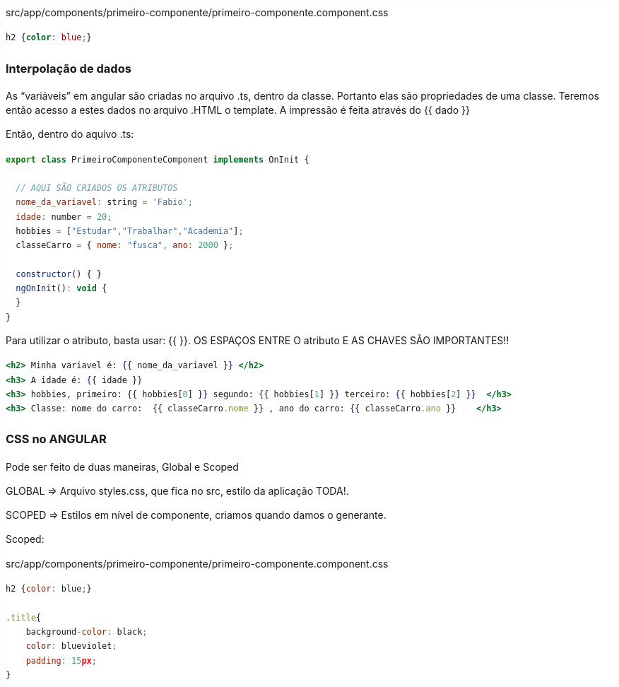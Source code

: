  src/app/components/primeiro-componente/primeiro-componente.component.css

```css
h2 {color: blue;}
```

### Interpolação de dados

As “variáveis” em angular são criadas no arquivo .ts, dentro da classe. Portanto elas são propriedades de uma classe. Teremos então acesso a estes dados no arquivo .HTML o template. A impressão é feita através do {{ dado }} 

Então, dentro do aquivo .ts:  

```jsx
export class PrimeiroComponenteComponent implements OnInit {

  // AQUI SÃO CRIADOS OS ATRIBUTOS
  nome_da_variavel: string = 'Fabio';
  idade: number = 20;
  hobbies = ["Estudar","Trabalhar","Academia"];
  classeCarro = { nome: "fusca", ano: 2000 };

  constructor() { }
  ngOnInit(): void {
  }
}
```

Para utilizar o atributo, basta usar: {{ }}. OS ESPAÇOS ENTRE O atributo E AS CHAVES SÃO IMPORTANTES!!

```jsx
<h2> Minha variavel é: {{ nome_da_variavel }} </h2>
<h3> A idade é: {{ idade }}
<h3> hobbies, primeiro: {{ hobbies[0] }} segundo: {{ hobbies[1] }} terceiro: {{ hobbies[2] }}  </h3>
<h3> Classe: nome do carro:  {{ classeCarro.nome }} , ano do carro: {{ classeCarro.ano }}    </h3>
```

### CSS no ANGULAR

Pode ser feito de duas maneiras, Global e Scoped

GLOBAL ⇒ Arquivo styles.css, que fica no src, estilo da aplicação TODA!. 

SCOPED ⇒ Estilos em nível de componente, criamos quando damos o generante. 

Scoped: 

src/app/components/primeiro-componente/primeiro-componente.component.css

```jsx
h2 {color: blue;}

.title{
    background-color: black;
    color: blueviolet;
    padding: 15px;
}
```
